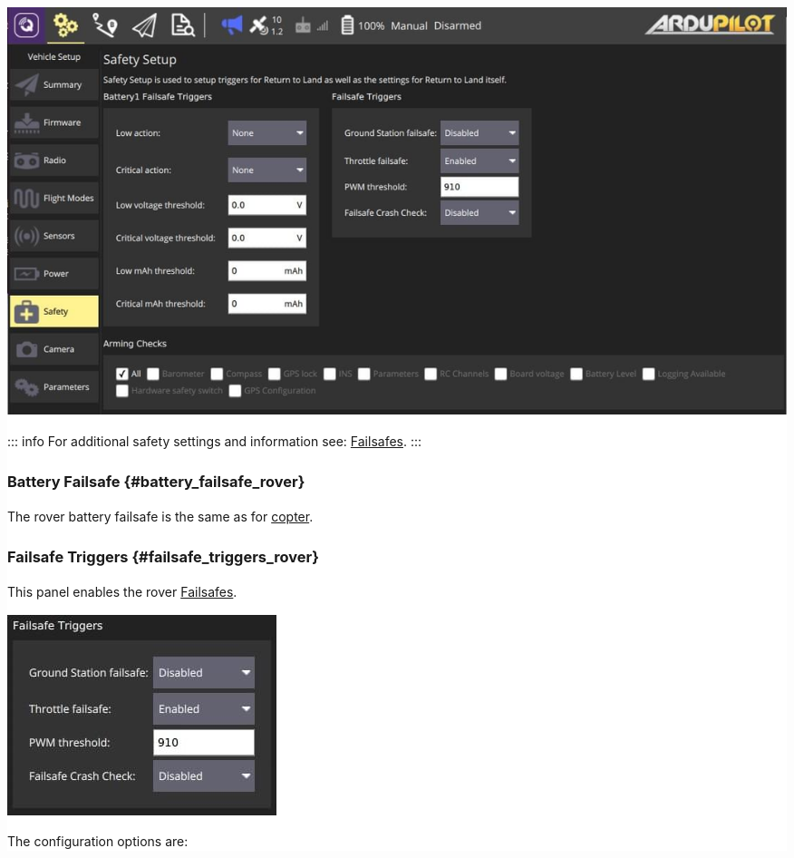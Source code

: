 ![Safety Setup - Rover (Ardupilot)](../../../assets/setup/safety/safety_ardurover.jpg)

::: info
For additional safety settings and information see: [Failsafes](http://ardupilot.org/rover/docs/rover-failsafes.html).
:::

### Battery Failsafe {#battery_failsafe_rover}

The rover battery failsafe is the same as for [copter](#battery_failsafe_copter).

### Failsafe Triggers {#failsafe_triggers_rover}

This panel enables the rover [Failsafes](http://ardupilot.org/rover/docs/rover-failsafes.html).

![Safety Setup - Failsafe Triggers (Rover)](../../../assets/setup/safety/safety_ardurover_failsafe_triggers.jpg)

The configuration options are:
